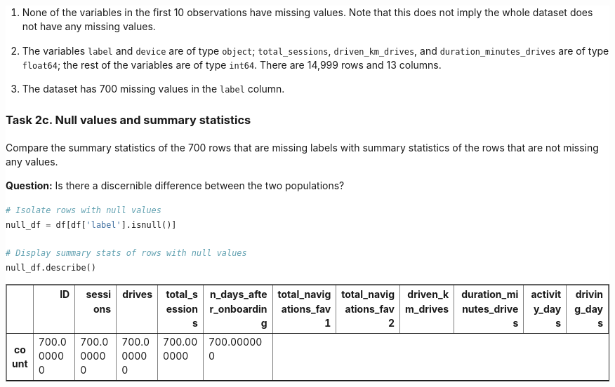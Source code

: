
1. None of the variables in the first 10 observations have missing values. Note that this does not imply the whole dataset does not have any missing values.

2. The variables `label` and `device` are of type `object`; `total_sessions`, `driven_km_drives`, and `duration_minutes_drives` are of type `float64`; the rest of the variables are of type `int64`. There are 14,999 rows and 13 columns.

3. The dataset has 700 missing values in the `label` column.

### **Task 2c. Null values and summary statistics**

Compare the summary statistics of the 700 rows that are missing labels with summary statistics of the rows that are not missing any values.

**Question:** Is there a discernible difference between the two populations?



```python
# Isolate rows with null values
null_df = df[df['label'].isnull()]

# Display summary stats of rows with null values
null_df.describe()

```




<div>
<style scoped>
    .dataframe tbody tr th:only-of-type {
        vertical-align: middle;
    }

    .dataframe tbody tr th {
        vertical-align: top;
    }

    .dataframe thead th {
        text-align: right;
    }
</style>
<table border="1" class="dataframe">
  <thead>
    <tr style="text-align: right;">
      <th></th>
      <th>ID</th>
      <th>sessions</th>
      <th>drives</th>
      <th>total_sessions</th>
      <th>n_days_after_onboarding</th>
      <th>total_navigations_fav1</th>
      <th>total_navigations_fav2</th>
      <th>driven_km_drives</th>
      <th>duration_minutes_drives</th>
      <th>activity_days</th>
      <th>driving_days</th>
    </tr>
  </thead>
  <tbody>
    <tr>
      <th>count</th>
      <td>700.000000</td>
      <td>700.000000</td>
      <td>700.000000</td>
      <td>700.000000</td>
      <td>700.000000</td>